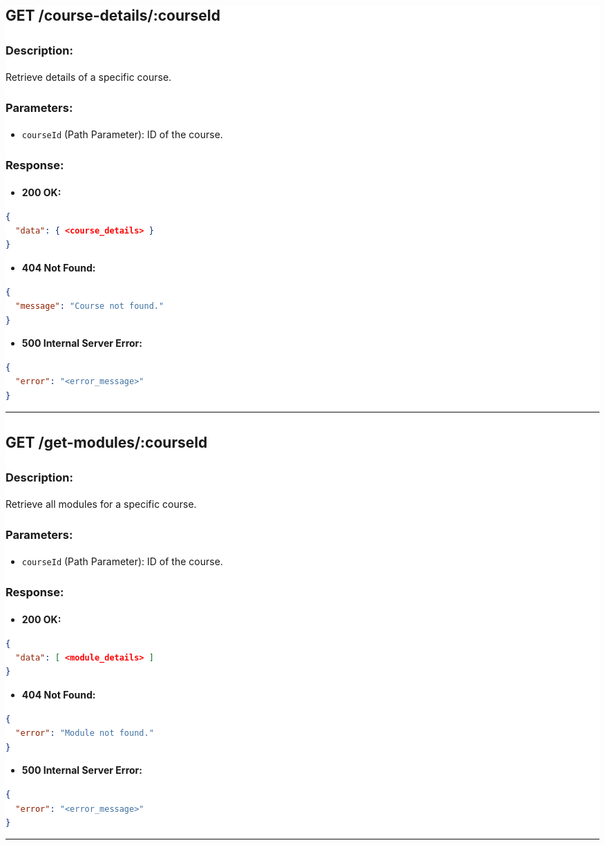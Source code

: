 ## **GET /course-details/:courseId**
### **Description:**
Retrieve details of a specific course.

### **Parameters:**
- `courseId` (Path Parameter): ID of the course.

### **Response:**
- **200 OK:**
```json
{
  "data": { <course_details> }
}
```
- **404 Not Found:**
```json
{
  "message": "Course not found."
}
```
- **500 Internal Server Error:**
```json
{
  "error": "<error_message>"
}
```
---

## **GET /get-modules/:courseId**
### **Description:**
Retrieve all modules for a specific course.

### **Parameters:**
- `courseId` (Path Parameter): ID of the course.

### **Response:**
- **200 OK:**
```json
{
  "data": [ <module_details> ]
}
```
- **404 Not Found:**
```json
{
  "error": "Module not found."
}
```
- **500 Internal Server Error:**
```json
{
  "error": "<error_message>"
}
```
---
